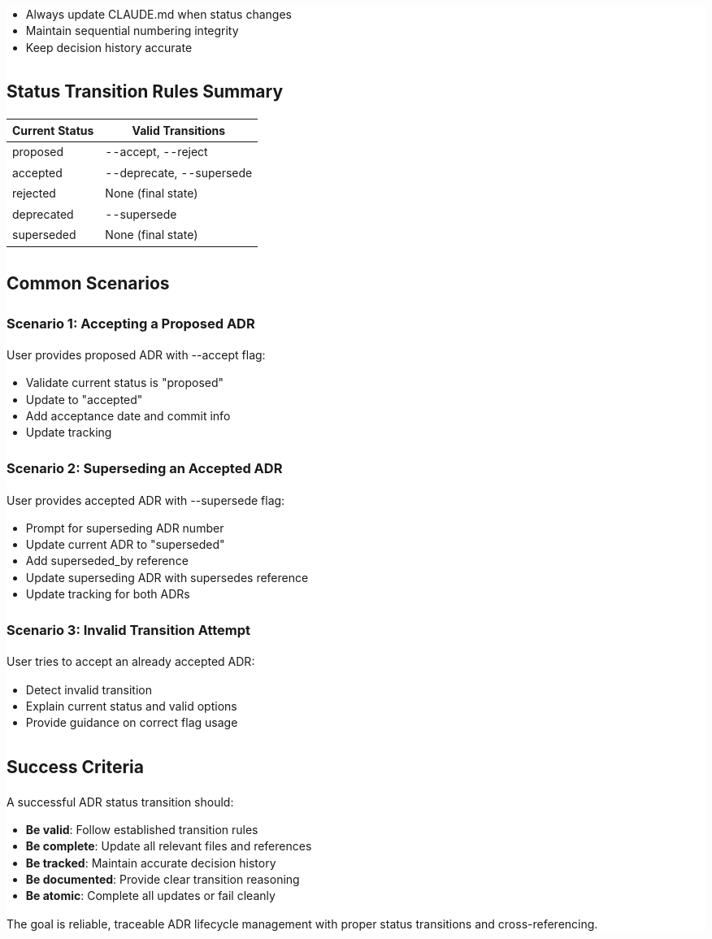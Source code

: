    - Always update CLAUDE.md when status changes
   - Maintain sequential numbering integrity
   - Keep decision history accurate

## Status Transition Rules Summary

| Current Status | Valid Transitions |
|---------------|-------------------|
| proposed      | --accept, --reject |
| accepted      | --deprecate, --supersede |
| rejected      | None (final state) |
| deprecated    | --supersede |
| superseded    | None (final state) |

## Common Scenarios

### Scenario 1: Accepting a Proposed ADR

User provides proposed ADR with --accept flag:
- Validate current status is "proposed"
- Update to "accepted"
- Add acceptance date and commit info
- Update tracking

### Scenario 2: Superseding an Accepted ADR

User provides accepted ADR with --supersede flag:
- Prompt for superseding ADR number
- Update current ADR to "superseded"
- Add superseded_by reference
- Update superseding ADR with supersedes reference
- Update tracking for both ADRs

### Scenario 3: Invalid Transition Attempt

User tries to accept an already accepted ADR:
- Detect invalid transition
- Explain current status and valid options
- Provide guidance on correct flag usage

## Success Criteria

A successful ADR status transition should:

- **Be valid**: Follow established transition rules
- **Be complete**: Update all relevant files and references
- **Be tracked**: Maintain accurate decision history
- **Be documented**: Provide clear transition reasoning
- **Be atomic**: Complete all updates or fail cleanly

The goal is reliable, traceable ADR lifecycle management with proper status transitions and cross-referencing.
